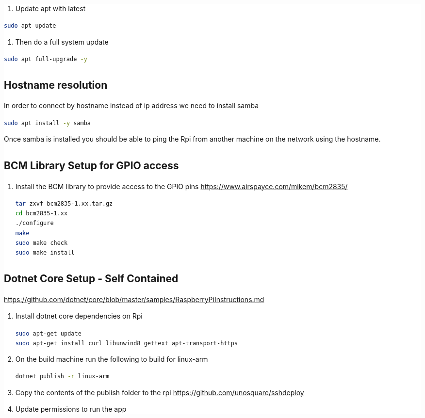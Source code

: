 1. Update apt with latest 

```bash
sudo apt update
```

1. Then do a full system update

```bash
sudo apt full-upgrade -y
```

## Hostname resolution

In order to connect by hostname instead of ip address we need to install samba

```bash
sudo apt install -y samba
```

Once samba is installed you should be able to ping the Rpi from another machine on the network using the hostname.	

## BCM Library Setup for GPIO access

1. Install the BCM library to provide access to the GPIO pins <https://www.airspayce.com/mikem/bcm2835/>

    ```bash
    tar zxvf bcm2835-1.xx.tar.gz
    cd bcm2835-1.xx
    ./configure
    make
    sudo make check
    sudo make install
    ```

## Dotnet Core Setup - Self Contained

<https://github.com/dotnet/core/blob/master/samples/RaspberryPiInstructions.md>

1. Install dotnet core dependencies on Rpi

    ```bash
    sudo apt-get update
    sudo apt-get install curl libunwind8 gettext apt-transport-https
    ```

1. On the build machine run the following to build for linux-arm

    ```bash
    dotnet publish -r linux-arm
    ```

1. Copy the contents of the publish folder to the rpi <https://github.com/unosquare/sshdeploy>
1. Update permissions to run the app
